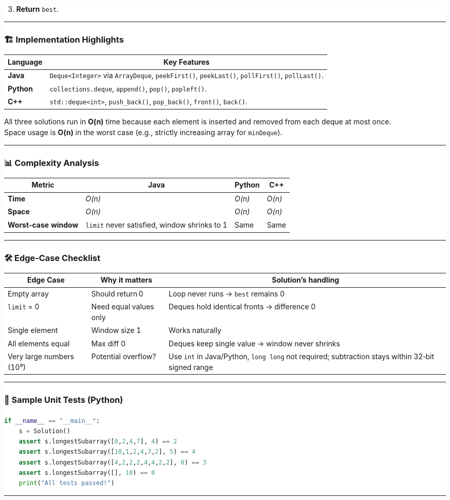 3. **Return** `best`.

---

### 🏗️ Implementation Highlights

| Language | Key Features |
|----------|--------------|
| **Java** | `Deque<Integer>` via `ArrayDeque`, `peekFirst()`, `peekLast()`, `pollFirst()`, `pollLast()`. |
| **Python** | `collections.deque`, `append()`, `pop()`, `popleft()`. |
| **C++** | `std::deque<int>`, `push_back()`, `pop_back()`, `front()`, `back()`. |

All three solutions run in **O(n)** time because each element is inserted and removed from each deque at most once.  
Space usage is **O(n)** in the worst case (e.g., strictly increasing array for `minDeque`).

---

### 📊 Complexity Analysis

| Metric | Java | Python | C++ |
|--------|------|--------|-----|
| **Time** | *O(n)* | *O(n)* | *O(n)* |
| **Space** | *O(n)* | *O(n)* | *O(n)* |
| **Worst‑case window** | `limit` never satisfied, window shrinks to 1 | Same | Same |

---

### 🛠️ Edge‑Case Checklist

| Edge Case | Why it matters | Solution’s handling |
|-----------|----------------|---------------------|
| Empty array | Should return 0 | Loop never runs → `best` remains 0 |
| `limit` = 0 | Need equal values only | Deques hold identical fronts → difference 0 |
| Single element | Window size 1 | Works naturally |
| All elements equal | Max diff 0 | Deques keep single value → window never shrinks |
| Very large numbers (10⁹) | Potential overflow? | Use `int` in Java/Python, `long long` not required; subtraction stays within 32‑bit signed range |

---

### 🧪 Sample Unit Tests (Python)

```python
if __name__ == "__main__":
    s = Solution()
    assert s.longestSubarray([8,2,4,7], 4) == 2
    assert s.longestSubarray([10,1,2,4,7,2], 5) == 4
    assert s.longestSubarray([4,2,2,2,4,4,2,2], 0) == 3
    assert s.longestSubarray([], 10) == 0
    print("All tests passed!")
```

---